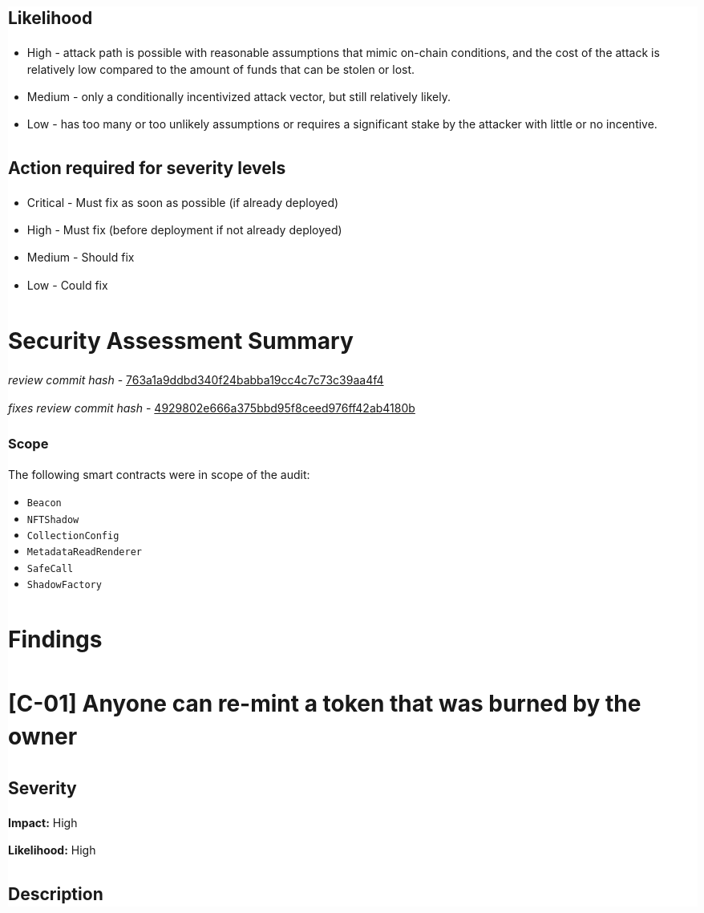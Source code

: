 ## Likelihood

- High - attack path is possible with reasonable assumptions that mimic on-chain conditions, and the cost of the attack is relatively low compared to the amount of funds that can be stolen or lost.

- Medium - only a conditionally incentivized attack vector, but still relatively likely.

- Low - has too many or too unlikely assumptions or requires a significant stake by the attacker with little or no incentive.

## Action required for severity levels

- Critical - Must fix as soon as possible (if already deployed)

- High - Must fix (before deployment if not already deployed)

- Medium - Should fix

- Low - Could fix

# Security Assessment Summary

_review commit hash_ - [763a1a9ddbd340f24babba19cc4c7c73c39aa4f4](https://github.com/yuga-labs/NFTMIrror/tree/763a1a9ddbd340f24babba19cc4c7c73c39aa4f4)

_fixes review commit hash_ - [4929802e666a375bbd95f8ceed976ff42ab4180b](https://github.com/yuga-labs/NFTMIrror/tree/4929802e666a375bbd95f8ceed976ff42ab4180b)

### Scope

The following smart contracts were in scope of the audit:

- `Beacon`
- `NFTShadow`
- `CollectionConfig`
- `MetadataReadRenderer`
- `SafeCall`
- `ShadowFactory`

# Findings

# [C-01] Anyone can re-mint a token that was burned by the owner

## Severity

**Impact:** High

**Likelihood:** High

## Description
